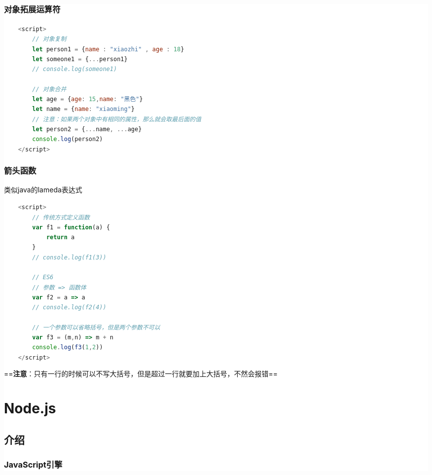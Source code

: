 

### 对象拓展运算符

```javascript
    <script>
        // 对象复制
        let person1 = {name : "xiaozhi" , age : 18}
        let someone1 = {...person1}
        // console.log(someone1)

        // 对象合并
        let age = {age: 15,name: "黑色"}
        let name = {name: "xiaoming"}
        // 注意：如果两个对象中有相同的属性，那么就会取最后面的值
        let person2 = {...name, ...age}
        console.log(person2)
    </script>
```



### 箭头函数

类似java的lameda表达式

```javascript
    <script>
        // 传统方式定义函数
        var f1 = function(a) {
            return a
        }
        // console.log(f1(3))

        // ES6
        // 参数 => 函数体
        var f2 = a => a
        // console.log(f2(4))

        // 一个参数可以省略括号，但是两个参数不可以
        var f3 = (m,n) => m + n
        console.log(f3(1,2))
    </script>
```

==**注意**：只有一行的时候可以不写大括号，但是超过一行就要加上大括号，不然会报错==



# Node.js

## 介绍

###  JavaScript引擎

